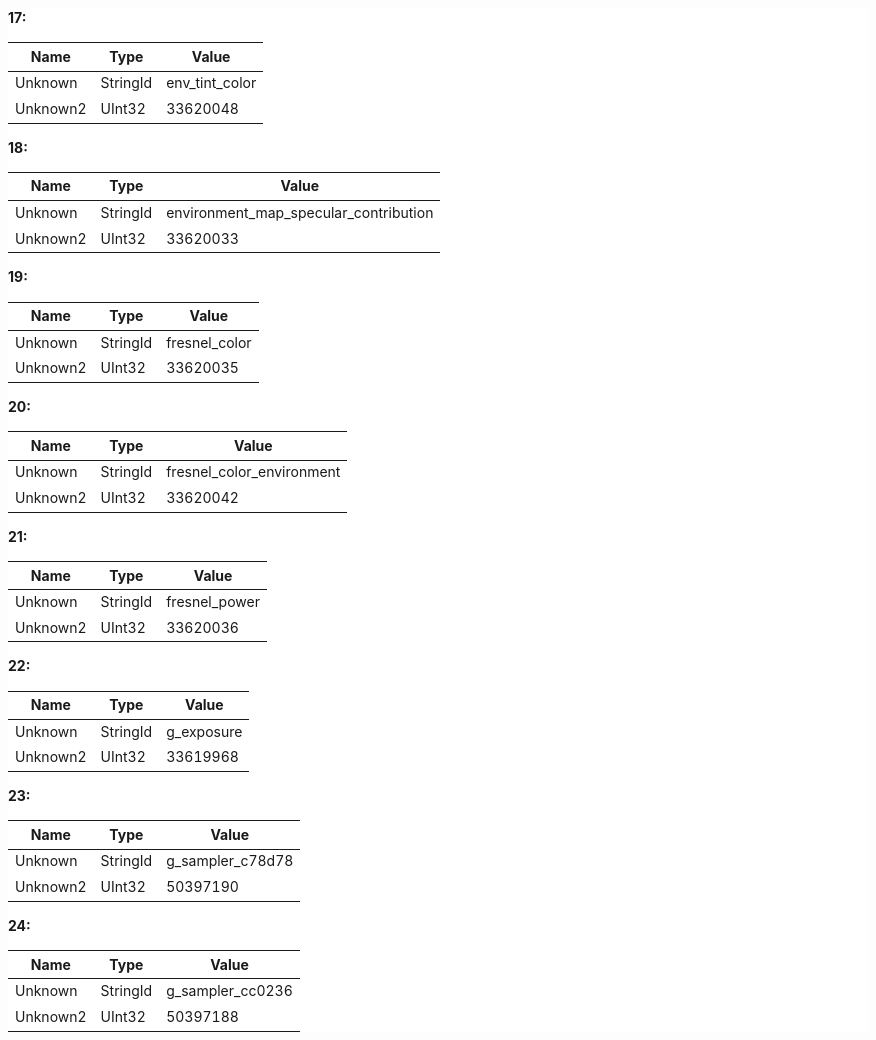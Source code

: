 
**17:**

Name	| Type	| Value
---	|---	|---	|
Unknown	|StringId	|env_tint_color
Unknown2	|UInt32	|33620048


**18:**

Name	| Type	| Value
---	|---	|---	|
Unknown	|StringId	|environment_map_specular_contribution
Unknown2	|UInt32	|33620033


**19:**

Name	| Type	| Value
---	|---	|---	|
Unknown	|StringId	|fresnel_color
Unknown2	|UInt32	|33620035


**20:**

Name	| Type	| Value
---	|---	|---	|
Unknown	|StringId	|fresnel_color_environment
Unknown2	|UInt32	|33620042


**21:**

Name	| Type	| Value
---	|---	|---	|
Unknown	|StringId	|fresnel_power
Unknown2	|UInt32	|33620036


**22:**

Name	| Type	| Value
---	|---	|---	|
Unknown	|StringId	|g_exposure
Unknown2	|UInt32	|33619968


**23:**

Name	| Type	| Value
---	|---	|---	|
Unknown	|StringId	|g_sampler_c78d78
Unknown2	|UInt32	|50397190


**24:**

Name	| Type	| Value
---	|---	|---	|
Unknown	|StringId	|g_sampler_cc0236
Unknown2	|UInt32	|50397188
